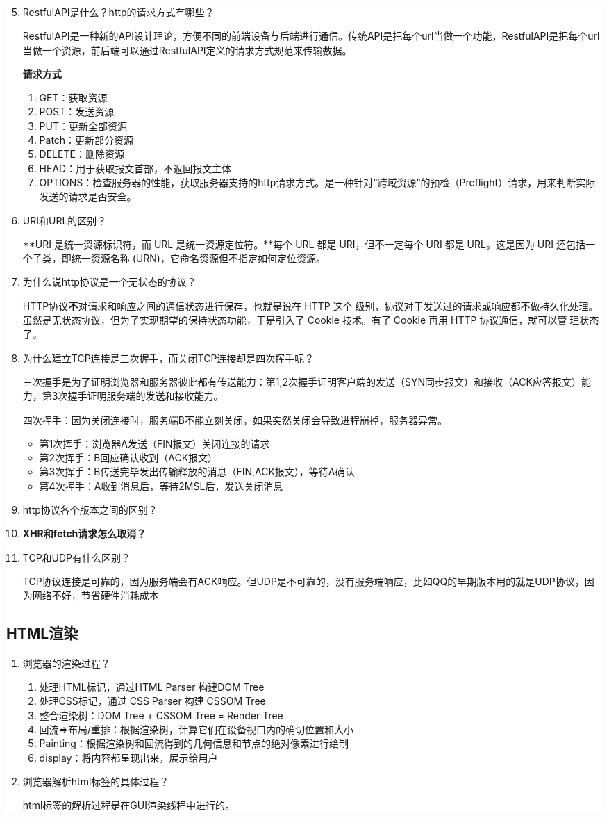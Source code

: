 5. RestfulAPI是什么？http的请求方式有哪些？

   RestfulAPI是一种新的API设计理论，方便不同的前端设备与后端进行通信。传统API是把每个url当做一个功能，RestfulAPI是把每个url当做一个资源，前后端可以通过RestfulAPI定义的请求方式规范来传输数据。

   **请求方式**

   1. GET：获取资源
   2. POST：发送资源
   3. PUT：更新全部资源
   4. Patch：更新部分资源
   5. DELETE：删除资源
   6. HEAD：用于获取报文首部，不返回报文主体
   7. OPTIONS：检查服务器的性能，获取服务器支持的http请求方式。是一种针对“跨域资源”的预检（Preflight）请求，用来判断实际发送的请求是否安全。

6. URI和URL的区别？

   **URI 是统一资源标识符，而 URL 是统一资源定位符。**每个 URL 都是 URI，但不一定每个 URI 都是 URL。这是因为 URI 还包括一个子类，即统一资源名称 (URN)，它命名资源但不指定如何定位资源。

7. 为什么说http协议是一个无状态的协议？

   HTTP协议**不**对请求和响应之间的通信状态进行保存，也就是说在 HTTP 这个 级别，协议对于发送过的请求或响应都不做持久化处理。虽然是无状态协议，但为了实现期望的保持状态功能，于是引入了 Cookie 技术。有了 Cookie 再用 HTTP 协议通信，就可以管 理状态了。


11. 为什么建立TCP连接是三次握手，而关闭TCP连接却是四次挥手呢？

    三次握手是为了证明浏览器和服务器彼此都有传送能力：第1,2次握手证明客户端的发送（SYN同步报文）和接收（ACK应答报文）能力，第3次握手证明服务端的发送和接收能力。

    四次挥手：因为关闭连接时，服务端B不能立刻关闭，如果突然关闭会导致进程崩掉，服务器异常。

    - 第1次挥手：浏览器A发送（FIN报文）关闭连接的请求
    - 第2次挥手：B回应确认收到（ACK报文）
    - 第3次挥手：B传送完毕发出传输释放的消息（FIN,ACK报文），等待A确认
    - 第4次挥手：A收到消息后，等待2MSL后，发送关闭消息

12. http协议各个版本之间的区别？

13. **XHR和fetch请求怎么取消？**

14. TCP和UDP有什么区别？

    TCP协议连接是可靠的，因为服务端会有ACK响应。但UDP是不可靠的，没有服务端响应，比如QQ的早期版本用的就是UDP协议，因为网络不好，节省硬件消耗成本

## HTML渲染

1. 浏览器的渲染过程？

   1. 处理HTML标记，通过HTML Parser 构建DOM Tree
   2. 处理CSS标记，通过 CSS Parser 构建 CSSOM Tree
   3. 整合渲染树：DOM Tree + CSSOM Tree = Render Tree
   4. 回流=>布局/重排：根据渲染树，计算它们在设备视口内的确切位置和大小
   5. Painting：根据渲染树和回流得到的几何信息和节点的绝对像素进行绘制
   6. display：将内容都呈现出来，展示给用户

2. 浏览器解析html标签的具体过程？

   html标签的解析过程是在GUI渲染线程中进行的。

